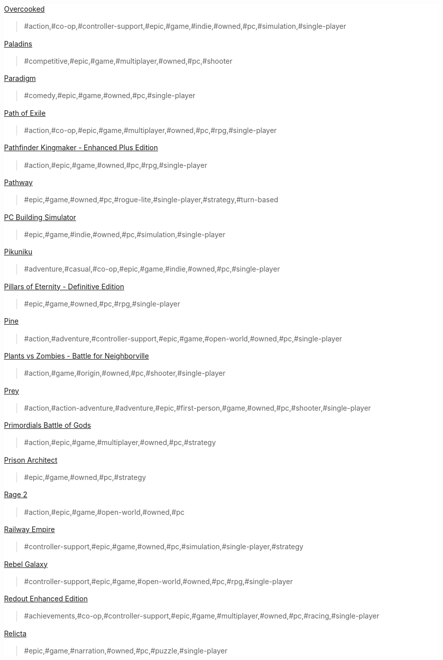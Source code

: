 [Overcooked](./../Overcooked.html)
> #action,#co-op,#controller-support,#epic,#game,#indie,#owned,#pc,#simulation,#single-player

[Paladins](./../Paladins.html)
> #competitive,#epic,#game,#multiplayer,#owned,#pc,#shooter

[Paradigm](./../Paradigm.html)
> #comedy,#epic,#game,#owned,#pc,#single-player

[Path of Exile](./../Path%20of%20Exile.html)
> #action,#co-op,#epic,#game,#multiplayer,#owned,#pc,#rpg,#single-player

[Pathfinder Kingmaker - Enhanced Plus Edition](./../Pathfinder%20Kingmaker%20-%20Enhanced%20Plus%20Edition.html)
> #action,#epic,#game,#owned,#pc,#rpg,#single-player

[Pathway](./../Pathway.html)
> #epic,#game,#owned,#pc,#rogue-lite,#single-player,#strategy,#turn-based

[PC Building Simulator](./../PC%20Building%20Simulator.html)
> #epic,#game,#indie,#owned,#pc,#simulation,#single-player

[Pikuniku](./../Pikuniku.html)
> #adventure,#casual,#co-op,#epic,#game,#indie,#owned,#pc,#single-player

[Pillars of Eternity - Definitive Edition](./../Pillars%20of%20Eternity%20-%20Definitive%20Edition.html)
> #epic,#game,#owned,#pc,#rpg,#single-player

[Pine](./../Pine.html)
> #action,#adventure,#controller-support,#epic,#game,#open-world,#owned,#pc,#single-player

[Plants vs Zombies - Battle for Neighborville](./../Plants%20vs%20Zombies%20-%20Battle%20for%20Neighborville.html)
> #action,#game,#origin,#owned,#pc,#shooter,#single-player

[Prey](./../Prey.html)
> #action,#action-adventure,#adventure,#epic,#first-person,#game,#owned,#pc,#shooter,#single-player

[Primordials Battle of Gods](./../Primordials%20Battle%20of%20Gods.html)
> #action,#epic,#game,#multiplayer,#owned,#pc,#strategy

[Prison Architect](./../Prison%20Architect.html)
> #epic,#game,#owned,#pc,#strategy

[Rage 2](./../Rage%202.html)
> #action,#epic,#game,#open-world,#owned,#pc

[Railway Empire](./../Railway%20Empire.html)
> #controller-support,#epic,#game,#owned,#pc,#simulation,#single-player,#strategy

[Rebel Galaxy](./../Rebel%20Galaxy.html)
> #controller-support,#epic,#game,#open-world,#owned,#pc,#rpg,#single-player

[Redout Enhanced Edition](./../Redout%20Enhanced%20Edition.html)
> #achievements,#co-op,#controller-support,#epic,#game,#multiplayer,#owned,#pc,#racing,#single-player

[Relicta](./../Relicta.html)
> #epic,#game,#narration,#owned,#pc,#puzzle,#single-player
